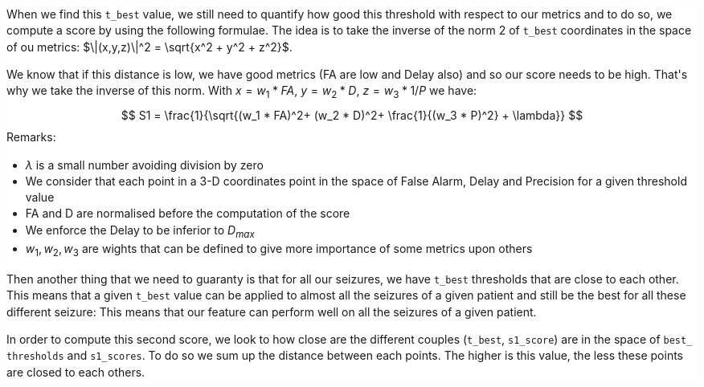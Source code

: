 When we find this $\texttt{t_best}$ value, we still need to quantify how good this threshold with respect to our metrics and to do so, we compute a score by using the following formulae. The idea is to take the inverse  of the norm 2 of $\texttt{t_best}$ coordinates in the space of ou metrics: $\|(x,y,z)\|^2 = \sqrt{x^2 + y^2 + z^2}$. 

We know that if this distance is low, we have good metrics (FA are low and Delay also) and so our score needs to be high. That's why we take the inverse of this norm. With $x = w_1 * FA$, $y = w_2 * D$, $z = w_3 * 1/P$ we have:
$$
S1 = \frac{1}{\sqrt{(w_1 * FA)^2+ (w_2 * D)^2+ \frac{1}{(w_3 * P)^2} + \lambda}}
$$
Remarks:

* $\lambda$ is a small number avoiding division by zero
* We consider that each point in a 3-D coordinates point in the space of False Alarm, Delay and Precision for a given threshold value
* FA and D are normalised before the computation of the score
* We enforce the Delay to be inferior to $D_{max}$
* $w_1, w_2, w_3$ are wights that can be defined to give more importance of some metrics upon others



Then another thing that we need to guaranty is that for all our seizures, we have $\texttt{t_best}$ thresholds that are close to each other. This means that a given $\texttt{t_best}$ value can be applied to almost all the seizures of a given patient and still be the best for all these different seizure: This means that our feature can perform well on all the seizures of a given patient.

In order to compute this second score, we look to how close are the different couples ($\texttt{t_best}$, $\texttt{s1_score}$) are in the space of $\texttt{best_thresholds}$ and $\texttt{s1_scores}$. To do so we sum up the distance between each points. The higher is this value, the less these points are closed to each others.
